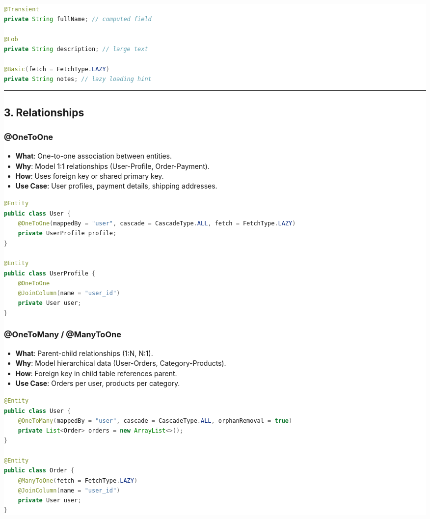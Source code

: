 ```java
@Transient
private String fullName; // computed field

@Lob
private String description; // large text

@Basic(fetch = FetchType.LAZY)
private String notes; // lazy loading hint
```

---

## 3. Relationships

### @OneToOne
- **What**: One-to-one association between entities.
- **Why**: Model 1:1 relationships (User-Profile, Order-Payment).
- **How**: Uses foreign key or shared primary key.
- **Use Case**: User profiles, payment details, shipping addresses.

```java
@Entity
public class User {
    @OneToOne(mappedBy = "user", cascade = CascadeType.ALL, fetch = FetchType.LAZY)
    private UserProfile profile;
}

@Entity
public class UserProfile {
    @OneToOne
    @JoinColumn(name = "user_id")
    private User user;
}
```

### @OneToMany / @ManyToOne
- **What**: Parent-child relationships (1:N, N:1).
- **Why**: Model hierarchical data (User-Orders, Category-Products).
- **How**: Foreign key in child table references parent.
- **Use Case**: Orders per user, products per category.

```java
@Entity
public class User {
    @OneToMany(mappedBy = "user", cascade = CascadeType.ALL, orphanRemoval = true)
    private List<Order> orders = new ArrayList<>();
}

@Entity
public class Order {
    @ManyToOne(fetch = FetchType.LAZY)
    @JoinColumn(name = "user_id")
    private User user;
}
```
